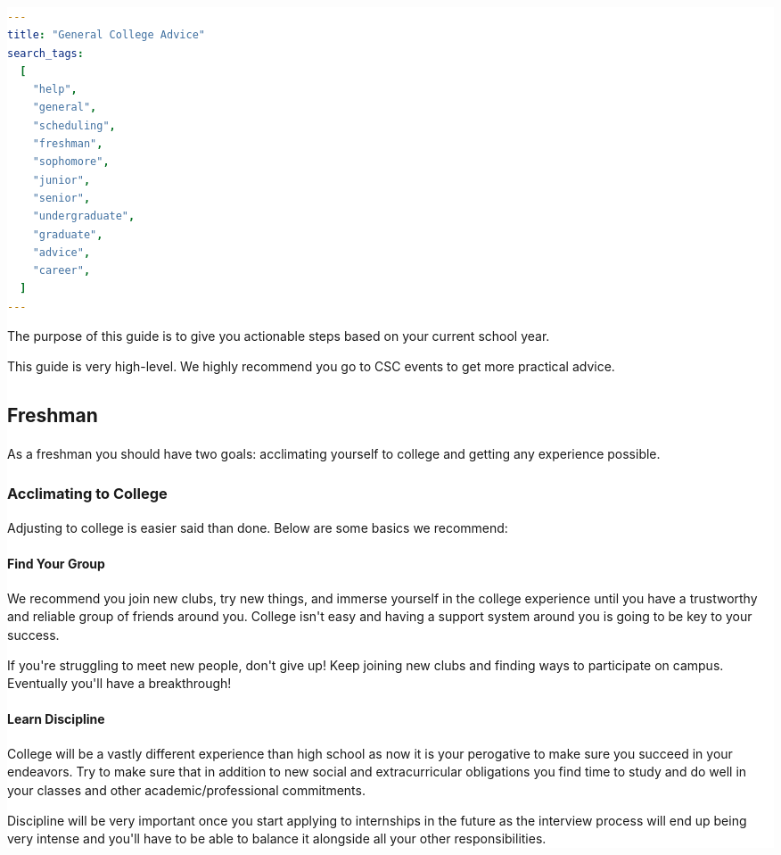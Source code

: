 ```yaml
---
title: "General College Advice"
search_tags:
  [
    "help",
    "general",
    "scheduling",
    "freshman",
    "sophomore",
    "junior",
    "senior",
    "undergraduate",
    "graduate",
    "advice",
    "career",
  ]
---
```


The purpose of this guide is to give you actionable steps based on your current school year.

This guide is very high-level. We highly recommend you go to CSC events to get more practical advice.

## Freshman

As a freshman you should have two goals: acclimating yourself to college and getting any experience possible.

### Acclimating to College

Adjusting to college is easier said than done. Below are some basics we recommend:

#### Find Your Group

We recommend you join new clubs, try new things, and immerse yourself in the college experience until you have a trustworthy and reliable group of friends around you. College isn't easy and having a support system around you is going to be key to your success.

If you're struggling to meet new people, don't give up! Keep joining new clubs and finding ways to participate on campus. Eventually you'll have a breakthrough!

#### Learn Discipline

College will be a vastly different experience than high school as now it is your perogative to make sure you succeed in your endeavors. Try to make sure that in addition to new social and extracurricular obligations you find time to study and do well in your classes and other academic/professional commitments.

Discipline will be very important once you start applying to internships in the future as the interview process will end up being very intense and you'll have to be able to balance it alongside all your other responsibilities.
